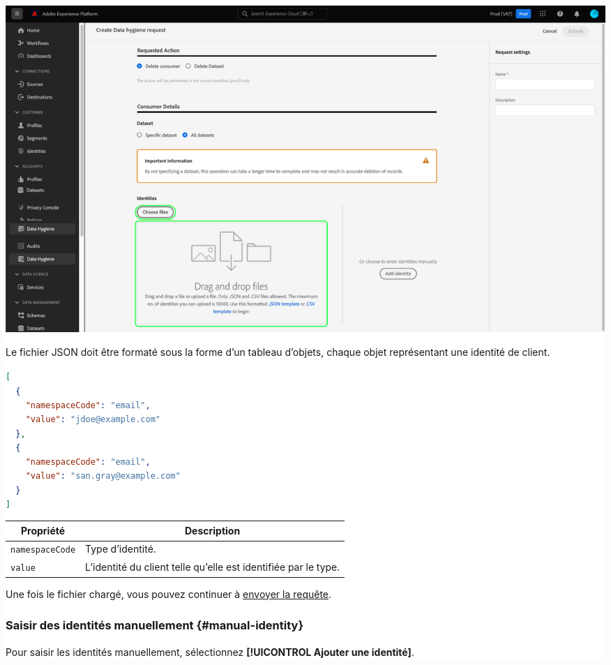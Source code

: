 ![Image illustrant les méthodes de chargement de fichiers JSON dans l’interface utilisateur](../images/ui/delete-consumer/upload-json.png)

Le fichier JSON doit être formaté sous la forme d’un tableau d’objets, chaque objet représentant une identité de client.

```json
[
  {
    "namespaceCode": "email",
    "value": "jdoe@example.com"
  },
  {
    "namespaceCode": "email",
    "value": "san.gray@example.com"
  }
]
```

| Propriété | Description |
| --- | --- |
| `namespaceCode` | Type d’identité. |
| `value` | L’identité du client telle qu’elle est identifiée par le type. |

Une fois le fichier chargé, vous pouvez continuer à [envoyer la requête](#submit).

### Saisir des identités manuellement {#manual-identity}

Pour saisir les identités manuellement, sélectionnez **[!UICONTROL Ajouter une identité]**.
